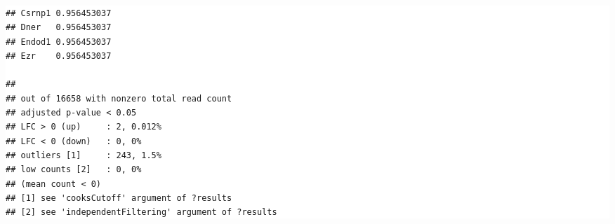     ## Csrnp1 0.956453037
    ## Dner   0.956453037
    ## Endod1 0.956453037
    ## Ezr    0.956453037

    ## 
    ## out of 16658 with nonzero total read count
    ## adjusted p-value < 0.05
    ## LFC > 0 (up)     : 2, 0.012% 
    ## LFC < 0 (down)   : 0, 0% 
    ## outliers [1]     : 243, 1.5% 
    ## low counts [2]   : 0, 0% 
    ## (mean count < 0)
    ## [1] see 'cooksCutoff' argument of ?results
    ## [2] see 'independentFiltering' argument of ?results
